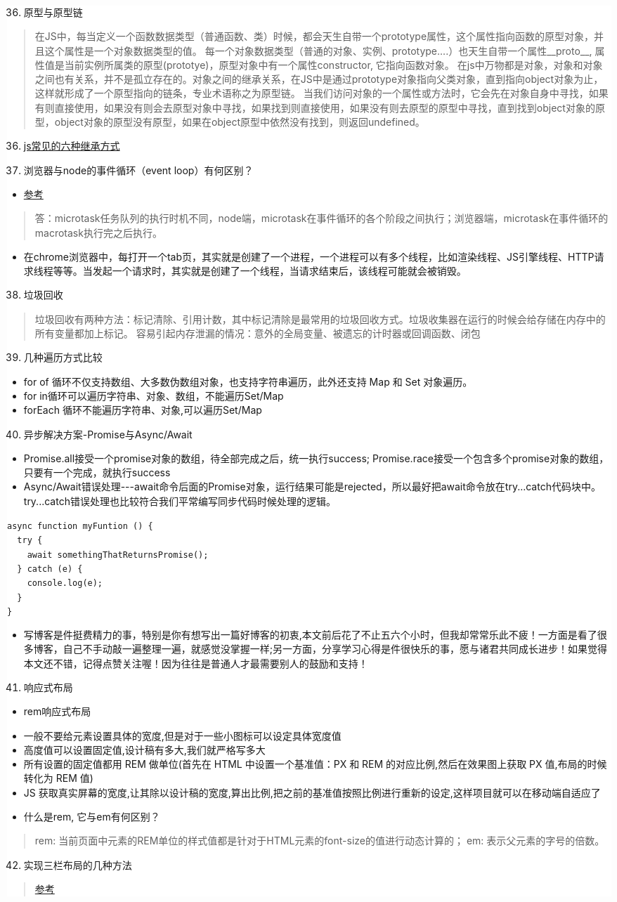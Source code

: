 36. 原型与原型链
> 在JS中，每当定义一个函数数据类型（普通函数、类）时候，都会天生自带一个prototype属性，这个属性指向函数的原型对象，并且这个属性是一个对象数据类型的值。
> 每一个对象数据类型（普通的对象、实例、prototype....）也天生自带一个属性__proto__, 属性值是当前实例所属类的原型(prototye)，原型对象中有一个属性constructor, 它指向函数对象。
> 在js中万物都是对象，对象和对象之间也有关系，并不是孤立存在的。对象之间的继承关系，在JS中是通过prototype对象指向父类对象，直到指向object对象为止，这样就形成了一个原型指向的链条，专业术语称之为原型链。
> 当我们访问对象的一个属性或方法时，它会先在对象自身中寻找，如果有则直接使用，如果没有则会去原型对象中寻找，如果找到则直接使用，如果没有则去原型的原型中寻找，直到找到object对象的原型，object对象的原型没有原型，如果在object原型中依然没有找到，则返回undefined。

36. [js常见的六种继承方式](https://github.com/ljianshu/Blog/issues/20 "js常见的六种继承方式")

37. 浏览器与node的事件循环（event loop）有何区别？
- [参考](https://github.com/ljianshu/Blog/issues/54 "参考")
> 答：microtask任务队列的执行时机不同，node端，microtask在事件循环的各个阶段之间执行；浏览器端，microtask在事件循环的macrotask执行完之后执行。
* 在chrome浏览器中，每打开一个tab页，其实就是创建了一个进程，一个进程可以有多个线程，比如渲染线程、JS引擎线程、HTTP请求线程等等。当发起一个请求时，其实就是创建了一个线程，当请求结束后，该线程可能就会被销毁。

38. 垃圾回收
> 垃圾回收有两种方法：标记清除、引用计数，其中标记清除是最常用的垃圾回收方式。垃圾收集器在运行的时候会给存储在内存中的所有变量都加上标记。
> 容易引起内存泄漏的情况：意外的全局变量、被遗忘的计时器或回调函数、闭包

39. 几种遍历方式比较
- for of 循环不仅支持数组、大多数伪数组对象，也支持字符串遍历，此外还支持 Map 和 Set 对象遍历。
- for in循环可以遍历字符串、对象、数组，不能遍历Set/Map
- forEach 循环不能遍历字符串、对象,可以遍历Set/Map

40. 异步解决方案-Promise与Async/Await
- Promise.all接受一个promise对象的数组，待全部完成之后，统一执行success; Promise.race接受一个包含多个promise对象的数组，只要有一个完成，就执行success
- Async/Await错误处理---await命令后面的Promise对象，运行结果可能是rejected，所以最好把await命令放在try...catch代码块中。try...catch错误处理也比较符合我们平常编写同步代码时候处理的逻辑。
```
async function myFuntion () {
  try {
    await somethingThatReturnsPromise();
  } catch (e) {
    console.log(e);
  }
}
```

* 写博客是件挺费精力的事，特别是你有想写出一篇好博客的初衷,本文前后花了不止五六个小时，但我却常常乐此不疲！一方面是看了很多博客，自己不手动敲一遍整理一遍，就感觉没掌握一样;另一方面，分享学习心得是件很快乐的事，愿与诸君共同成长进步！如果觉得本文还不错，记得点赞关注喔！因为往往是普通人才最需要别人的鼓励和支持！

41. 响应式布局
* rem响应式布局
- 一般不要给元素设置具体的宽度,但是对于一些小图标可以设定具体宽度值
- 高度值可以设置固定值,设计稿有多大,我们就严格写多大
- 所有设置的固定值都用 REM 做单位(首先在 HTML 中设置一个基准值：PX 和 REM 的对应比例,然后在效果图上获取 PX 值,布局的时候转化为 REM 值)
- JS 获取真实屏幕的宽度,让其除以设计稿的宽度,算出比例,把之前的基准值按照比例进行重新的设定,这样项目就可以在移动端自适应了

* 什么是rem, 它与em有何区别？
> rem: 当前页面中元素的REM单位的样式值都是针对于HTML元素的font-size的值进行动态计算的；
> em: 表示父元素的字号的倍数。

42. 实现三栏布局的几种方法
> [参考](https://github.com/ljianshu/Blog/issues/14 "参考")
